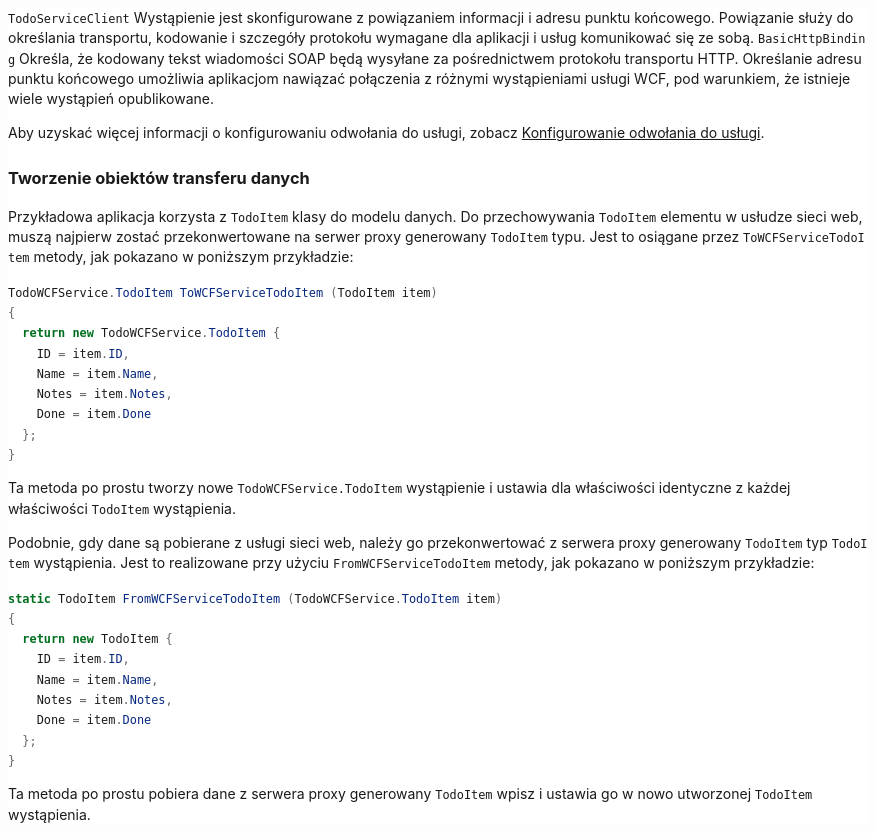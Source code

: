 ```csharp
```

`TodoServiceClient` Wystąpienie jest skonfigurowane z powiązaniem informacji i adresu punktu końcowego. Powiązanie służy do określania transportu, kodowanie i szczegóły protokołu wymagane dla aplikacji i usług komunikować się ze sobą. `BasicHttpBinding` Określa, że kodowany tekst wiadomości SOAP będą wysyłane za pośrednictwem protokołu transportu HTTP. Określanie adresu punktu końcowego umożliwia aplikacjom nawiązać połączenia z różnymi wystąpieniami usługi WCF, pod warunkiem, że istnieje wiele wystąpień opublikowane.

Aby uzyskać więcej informacji o konfigurowaniu odwołania do usługi, zobacz [Konfigurowanie odwołania do usługi](~/cross-platform/data-cloud/web-services/index.md#wcf).

### <a name="creating-data-transfer-objects"></a>Tworzenie obiektów transferu danych

Przykładowa aplikacja korzysta z `TodoItem` klasy do modelu danych. Do przechowywania `TodoItem` elementu w usłudze sieci web, muszą najpierw zostać przekonwertowane na serwer proxy generowany `TodoItem` typu. Jest to osiągane przez `ToWCFServiceTodoItem` metody, jak pokazano w poniższym przykładzie:

```csharp
TodoWCFService.TodoItem ToWCFServiceTodoItem (TodoItem item)
{
  return new TodoWCFService.TodoItem {
    ID = item.ID,
    Name = item.Name,
    Notes = item.Notes,
    Done = item.Done
  };
}
```

Ta metoda po prostu tworzy nowe `TodoWCFService.TodoItem` wystąpienie i ustawia dla właściwości identyczne z każdej właściwości `TodoItem` wystąpienia.

Podobnie, gdy dane są pobierane z usługi sieci web, należy go przekonwertować z serwera proxy generowany `TodoItem` typ `TodoItem` wystąpienia. Jest to realizowane przy użyciu `FromWCFServiceTodoItem` metody, jak pokazano w poniższym przykładzie:

```csharp
static TodoItem FromWCFServiceTodoItem (TodoWCFService.TodoItem item)
{
  return new TodoItem {
    ID = item.ID,
    Name = item.Name,
    Notes = item.Notes,
    Done = item.Done
  };
}

```

Ta metoda po prostu pobiera dane z serwera proxy generowany `TodoItem` wpisz i ustawia go w nowo utworzonej `TodoItem` wystąpienia.
